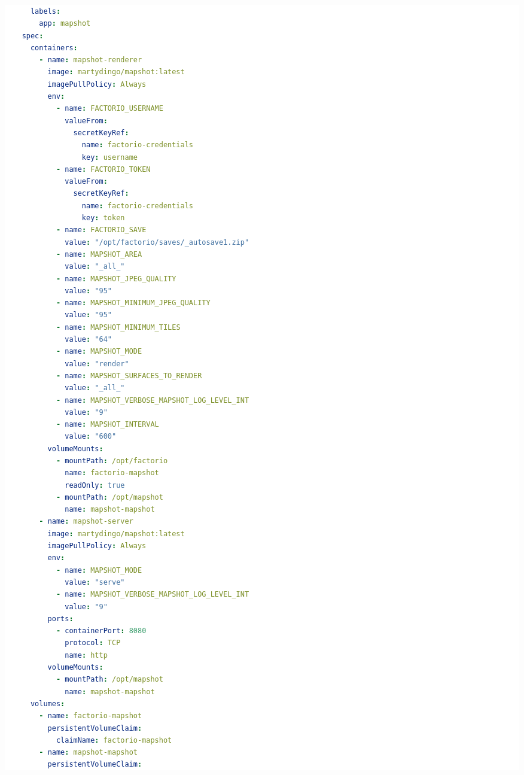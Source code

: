```yaml
      labels:
        app: mapshot
    spec:
      containers:
        - name: mapshot-renderer
          image: martydingo/mapshot:latest
          imagePullPolicy: Always
          env:
            - name: FACTORIO_USERNAME
              valueFrom:
                secretKeyRef:
                  name: factorio-credentials
                  key: username
            - name: FACTORIO_TOKEN
              valueFrom:
                secretKeyRef:
                  name: factorio-credentials
                  key: token
            - name: FACTORIO_SAVE
              value: "/opt/factorio/saves/_autosave1.zip"
            - name: MAPSHOT_AREA
              value: "_all_"
            - name: MAPSHOT_JPEG_QUALITY
              value: "95"
            - name: MAPSHOT_MINIMUM_JPEG_QUALITY
              value: "95"
            - name: MAPSHOT_MINIMUM_TILES
              value: "64"
            - name: MAPSHOT_MODE
              value: "render"
            - name: MAPSHOT_SURFACES_TO_RENDER
              value: "_all_"
            - name: MAPSHOT_VERBOSE_MAPSHOT_LOG_LEVEL_INT
              value: "9"
            - name: MAPSHOT_INTERVAL
              value: "600"
          volumeMounts:
            - mountPath: /opt/factorio
              name: factorio-mapshot
              readOnly: true
            - mountPath: /opt/mapshot
              name: mapshot-mapshot
        - name: mapshot-server
          image: martydingo/mapshot:latest
          imagePullPolicy: Always
          env:
            - name: MAPSHOT_MODE
              value: "serve"
            - name: MAPSHOT_VERBOSE_MAPSHOT_LOG_LEVEL_INT
              value: "9"
          ports:
            - containerPort: 8080
              protocol: TCP
              name: http
          volumeMounts:
            - mountPath: /opt/mapshot
              name: mapshot-mapshot
      volumes:
        - name: factorio-mapshot
          persistentVolumeClaim:
            claimName: factorio-mapshot
        - name: mapshot-mapshot
          persistentVolumeClaim:
```